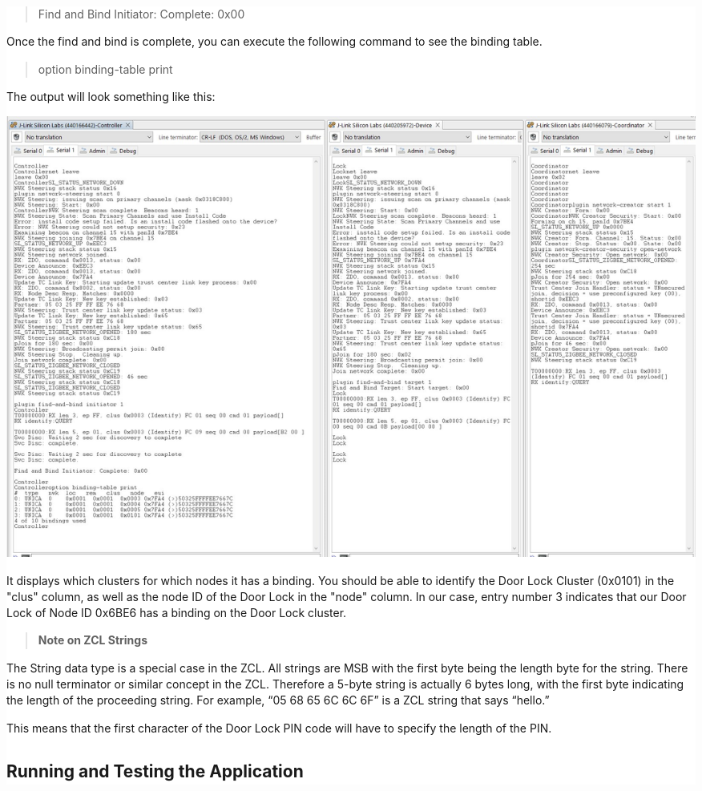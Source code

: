 >Find and Bind Initiator: Complete: 0x00

Once the find and bind is complete, you can execute the following command to see the binding table.

>option binding-table print

The output will look something like this:

![alt text](images/find-bind.png)

It displays which clusters for which nodes it has a binding. You should be able to identify the Door Lock Cluster (0x0101) in the "clus" column, as well as the node ID of the Door Lock in the "node" column. In our case, entry number 3 indicates that our Door Lock of Node ID 0x6BE6 has a binding on the Door Lock cluster.

>**Note on ZCL Strings**

The String data type is a special case in the ZCL. All strings are MSB with the first byte being the length byte for the string. There is no null terminator or similar concept in the ZCL. Therefore a 5-byte string is actually 6 bytes long, with the first byte indicating the length of the proceeding string. For example, “05 68 65 6C 6C 6F” is a ZCL string that says “hello.”

This means that the first character of the Door Lock PIN code will have to specify the length of the PIN.

## Running and Testing the Application ##
